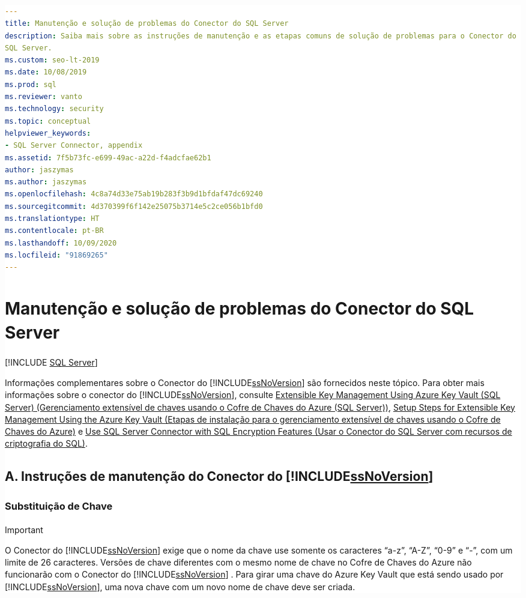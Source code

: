 ```yaml
---
title: Manutenção e solução de problemas do Conector do SQL Server
description: Saiba mais sobre as instruções de manutenção e as etapas comuns de solução de problemas para o Conector do SQL Server.
ms.custom: seo-lt-2019
ms.date: 10/08/2019
ms.prod: sql
ms.reviewer: vanto
ms.technology: security
ms.topic: conceptual
helpviewer_keywords:
- SQL Server Connector, appendix
ms.assetid: 7f5b73fc-e699-49ac-a22d-f4adcfae62b1
author: jaszymas
ms.author: jaszymas
ms.openlocfilehash: 4c8a74d33e75ab19b283f3b9d1bfdaf47dc69240
ms.sourcegitcommit: 4d370399f6f142e25075b3714e5c2ce056b1bfd0
ms.translationtype: HT
ms.contentlocale: pt-BR
ms.lasthandoff: 10/09/2020
ms.locfileid: "91869265"
---
```

# <a name="sql-server-connector-maintenance--troubleshooting"></a>Manutenção e solução de problemas do Conector do SQL Server

[!INCLUDE [SQL Server](../../../includes/applies-to-version/sqlserver.md)]

  Informações complementares sobre o Conector do [!INCLUDE[ssNoVersion](../../../includes/ssnoversion-md.md)] são fornecidos neste tópico. Para obter mais informações sobre o conector do [!INCLUDE[ssNoVersion](../../../includes/ssnoversion-md.md)], consulte [Extensible Key Management Using Azure Key Vault &#40;SQL Server&#41; (Gerenciamento extensível de chaves usando o Cofre de Chaves do Azure &#40;SQL Server&#41;)](../../../relational-databases/security/encryption/extensible-key-management-using-azure-key-vault-sql-server.md), [Setup Steps for Extensible Key Management Using the Azure Key Vault (Etapas de instalação para o gerenciamento extensível de chaves usando o Cofre de Chaves do Azure)](../../../relational-databases/security/encryption/setup-steps-for-extensible-key-management-using-the-azure-key-vault.md) e [Use SQL Server Connector with SQL Encryption Features (Usar o Conector do SQL Server com recursos de criptografia do SQL)](../../../relational-databases/security/encryption/use-sql-server-connector-with-sql-encryption-features.md).  
  
##  <a name="a-maintenance-instructions-for-ssnoversion-connector"></a><a name="AppendixA"></a> A. Instruções de manutenção do Conector do [!INCLUDE[ssNoVersion](../../../includes/ssnoversion-md.md)]  
  
### <a name="key-rollover"></a>Substituição de Chave  
  
> [!IMPORTANT]  
> O Conector do [!INCLUDE[ssNoVersion](../../../includes/ssnoversion-md.md)] exige que o nome da chave use somente os caracteres “a-z”, “A-Z”, “0-9” e “-”, com um limite de 26 caracteres.
> Versões de chave diferentes com o mesmo nome de chave no Cofre de Chaves do Azure não funcionarão com o Conector do [!INCLUDE[ssNoVersion](../../../includes/ssnoversion-md.md)] . Para girar uma chave do Azure Key Vault que está sendo usado por [!INCLUDE[ssNoVersion](../../../includes/ssnoversion-md.md)], uma nova chave com um novo nome de chave deve ser criada.  
  